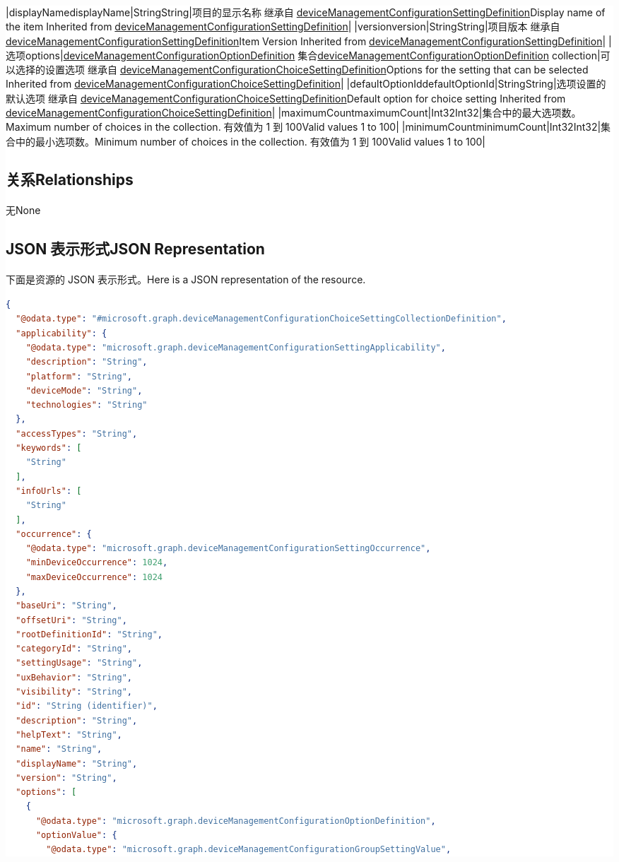 |<span data-ttu-id="6d82b-185">displayName</span><span class="sxs-lookup"><span data-stu-id="6d82b-185">displayName</span></span>|<span data-ttu-id="6d82b-186">String</span><span class="sxs-lookup"><span data-stu-id="6d82b-186">String</span></span>|<span data-ttu-id="6d82b-187">项目的显示名称 继承自 [deviceManagementConfigurationSettingDefinition](../resources/intune-deviceconfigv2-devicemanagementconfigurationsettingdefinition.md)</span><span class="sxs-lookup"><span data-stu-id="6d82b-187">Display name of the item Inherited from [deviceManagementConfigurationSettingDefinition](../resources/intune-deviceconfigv2-devicemanagementconfigurationsettingdefinition.md)</span></span>|
|<span data-ttu-id="6d82b-188">version</span><span class="sxs-lookup"><span data-stu-id="6d82b-188">version</span></span>|<span data-ttu-id="6d82b-189">String</span><span class="sxs-lookup"><span data-stu-id="6d82b-189">String</span></span>|<span data-ttu-id="6d82b-190">项目版本 继承自 [deviceManagementConfigurationSettingDefinition](../resources/intune-deviceconfigv2-devicemanagementconfigurationsettingdefinition.md)</span><span class="sxs-lookup"><span data-stu-id="6d82b-190">Item Version Inherited from [deviceManagementConfigurationSettingDefinition](../resources/intune-deviceconfigv2-devicemanagementconfigurationsettingdefinition.md)</span></span>|
|<span data-ttu-id="6d82b-191">选项</span><span class="sxs-lookup"><span data-stu-id="6d82b-191">options</span></span>|<span data-ttu-id="6d82b-192">[deviceManagementConfigurationOptionDefinition](../resources/intune-deviceconfigv2-devicemanagementconfigurationoptiondefinition.md) 集合</span><span class="sxs-lookup"><span data-stu-id="6d82b-192">[deviceManagementConfigurationOptionDefinition](../resources/intune-deviceconfigv2-devicemanagementconfigurationoptiondefinition.md) collection</span></span>|<span data-ttu-id="6d82b-193">可以选择的设置选项 继承自 [deviceManagementConfigurationChoiceSettingDefinition](../resources/intune-deviceconfigv2-devicemanagementconfigurationchoicesettingdefinition.md)</span><span class="sxs-lookup"><span data-stu-id="6d82b-193">Options for the setting that can be selected Inherited from [deviceManagementConfigurationChoiceSettingDefinition](../resources/intune-deviceconfigv2-devicemanagementconfigurationchoicesettingdefinition.md)</span></span>|
|<span data-ttu-id="6d82b-194">defaultOptionId</span><span class="sxs-lookup"><span data-stu-id="6d82b-194">defaultOptionId</span></span>|<span data-ttu-id="6d82b-195">String</span><span class="sxs-lookup"><span data-stu-id="6d82b-195">String</span></span>|<span data-ttu-id="6d82b-196">选项设置的默认选项 继承自 [deviceManagementConfigurationChoiceSettingDefinition](../resources/intune-deviceconfigv2-devicemanagementconfigurationchoicesettingdefinition.md)</span><span class="sxs-lookup"><span data-stu-id="6d82b-196">Default option for choice setting Inherited from [deviceManagementConfigurationChoiceSettingDefinition](../resources/intune-deviceconfigv2-devicemanagementconfigurationchoicesettingdefinition.md)</span></span>|
|<span data-ttu-id="6d82b-197">maximumCount</span><span class="sxs-lookup"><span data-stu-id="6d82b-197">maximumCount</span></span>|<span data-ttu-id="6d82b-198">Int32</span><span class="sxs-lookup"><span data-stu-id="6d82b-198">Int32</span></span>|<span data-ttu-id="6d82b-199">集合中的最大选项数。</span><span class="sxs-lookup"><span data-stu-id="6d82b-199">Maximum number of choices in the collection.</span></span> <span data-ttu-id="6d82b-200">有效值为 1 到 100</span><span class="sxs-lookup"><span data-stu-id="6d82b-200">Valid values 1 to 100</span></span>|
|<span data-ttu-id="6d82b-201">minimumCount</span><span class="sxs-lookup"><span data-stu-id="6d82b-201">minimumCount</span></span>|<span data-ttu-id="6d82b-202">Int32</span><span class="sxs-lookup"><span data-stu-id="6d82b-202">Int32</span></span>|<span data-ttu-id="6d82b-203">集合中的最小选项数。</span><span class="sxs-lookup"><span data-stu-id="6d82b-203">Minimum number of choices in the collection.</span></span> <span data-ttu-id="6d82b-204">有效值为 1 到 100</span><span class="sxs-lookup"><span data-stu-id="6d82b-204">Valid values 1 to 100</span></span>|

## <a name="relationships"></a><span data-ttu-id="6d82b-205">关系</span><span class="sxs-lookup"><span data-stu-id="6d82b-205">Relationships</span></span>
<span data-ttu-id="6d82b-206">无</span><span class="sxs-lookup"><span data-stu-id="6d82b-206">None</span></span>

## <a name="json-representation"></a><span data-ttu-id="6d82b-207">JSON 表示形式</span><span class="sxs-lookup"><span data-stu-id="6d82b-207">JSON Representation</span></span>
<span data-ttu-id="6d82b-208">下面是资源的 JSON 表示形式。</span><span class="sxs-lookup"><span data-stu-id="6d82b-208">Here is a JSON representation of the resource.</span></span>

``` json
{
  "@odata.type": "#microsoft.graph.deviceManagementConfigurationChoiceSettingCollectionDefinition",
  "applicability": {
    "@odata.type": "microsoft.graph.deviceManagementConfigurationSettingApplicability",
    "description": "String",
    "platform": "String",
    "deviceMode": "String",
    "technologies": "String"
  },
  "accessTypes": "String",
  "keywords": [
    "String"
  ],
  "infoUrls": [
    "String"
  ],
  "occurrence": {
    "@odata.type": "microsoft.graph.deviceManagementConfigurationSettingOccurrence",
    "minDeviceOccurrence": 1024,
    "maxDeviceOccurrence": 1024
  },
  "baseUri": "String",
  "offsetUri": "String",
  "rootDefinitionId": "String",
  "categoryId": "String",
  "settingUsage": "String",
  "uxBehavior": "String",
  "visibility": "String",
  "id": "String (identifier)",
  "description": "String",
  "helpText": "String",
  "name": "String",
  "displayName": "String",
  "version": "String",
  "options": [
    {
      "@odata.type": "microsoft.graph.deviceManagementConfigurationOptionDefinition",
      "optionValue": {
        "@odata.type": "microsoft.graph.deviceManagementConfigurationGroupSettingValue",
```